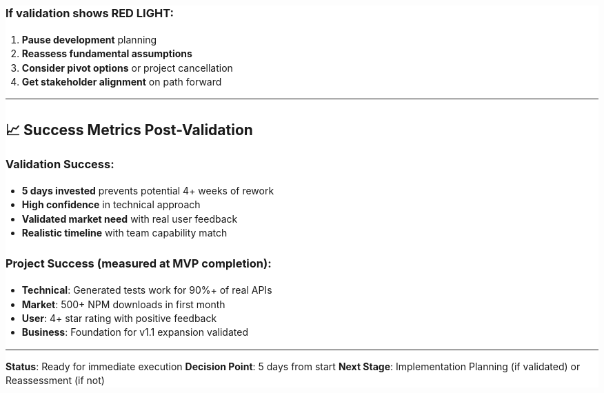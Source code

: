 ### **If validation shows RED LIGHT**:
1. **Pause development** planning
2. **Reassess fundamental assumptions**
3. **Consider pivot options** or project cancellation
4. **Get stakeholder alignment** on path forward

---

## 📈 **Success Metrics Post-Validation**

### **Validation Success**:
- **5 days invested** prevents potential 4+ weeks of rework
- **High confidence** in technical approach
- **Validated market need** with real user feedback
- **Realistic timeline** with team capability match

### **Project Success** (measured at MVP completion):
- **Technical**: Generated tests work for 90%+ of real APIs
- **Market**: 500+ NPM downloads in first month
- **User**: 4+ star rating with positive feedback
- **Business**: Foundation for v1.1 expansion validated

---

**Status**: Ready for immediate execution
**Decision Point**: 5 days from start
**Next Stage**: Implementation Planning (if validated) or Reassessment (if not)